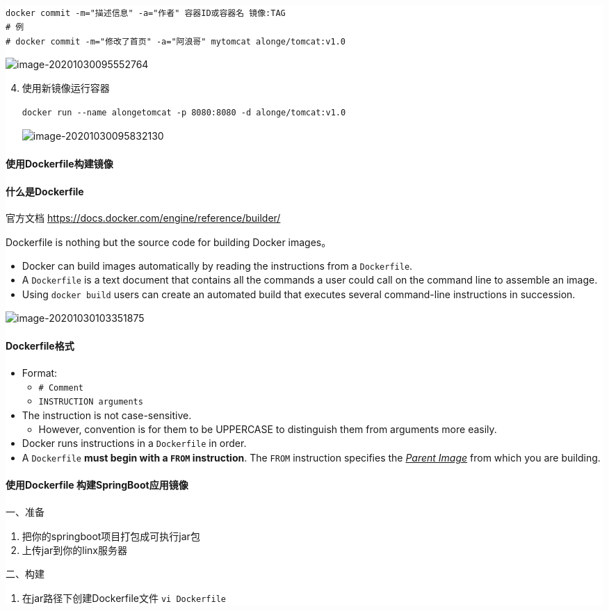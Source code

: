    ```
   docker commit -m="描述信息" -a="作者" 容器ID或容器名 镜像:TAG
   # 例
   # docker commit -m="修改了首页" -a="阿浪哥" mytomcat alonge/tomcat:v1.0
   ```

   ![image-20201030095552764](https://cdn.jsdelivr.net/gh/joelovealonge/noteimgs/image-20201030095552764.png)

4. 使用新镜像运行容器

   ```
   docker run --name alongetomcat -p 8080:8080 -d alonge/tomcat:v1.0
   ```

   ![image-20201030095832130](https://cdn.jsdelivr.net/gh/joelovealonge/noteimgs/image-20201030095832130.png)



#### 使用Dockerfile构建镜像

#### 什么是Dockerfile

官方文档  https://docs.docker.com/engine/reference/builder/

Dockerfile is nothing but the source code for building Docker images。

- Docker can build images automatically by reading the instructions from a `Dockerfile`.
- A `Dockerfile` is a text document that contains all the commands a user could call on the command line to assemble an image.
- Using `docker build` users can create an automated build that executes several command-line instructions in succession.

![image-20201030103351875](https://cdn.jsdelivr.net/gh/joelovealonge/noteimgs/image-20201030103351875.png)



#### Dockerfile格式

- Format:
  - `# Comment`
  - `INSTRUCTION arguments`
- The instruction is not case-sensitive.
  - However, convention is for them to be UPPERCASE to distinguish them from arguments more easily.
- Docker runs instructions in a `Dockerfile` in order. 
- A `Dockerfile` **must begin with a `FROM` instruction**. The `FROM` instruction specifies the [*Parent Image*](https://docs.docker.com/glossary/#parent_image) from which you are building.



#### 使用Dockerfile 构建SpringBoot应用镜像

一、准备

1. 把你的springboot项目打包成可执行jar包
2. 上传jar到你的linx服务器

二、构建

1. 在jar路径下创建Dockerfile文件 `vi Dockerfile`
